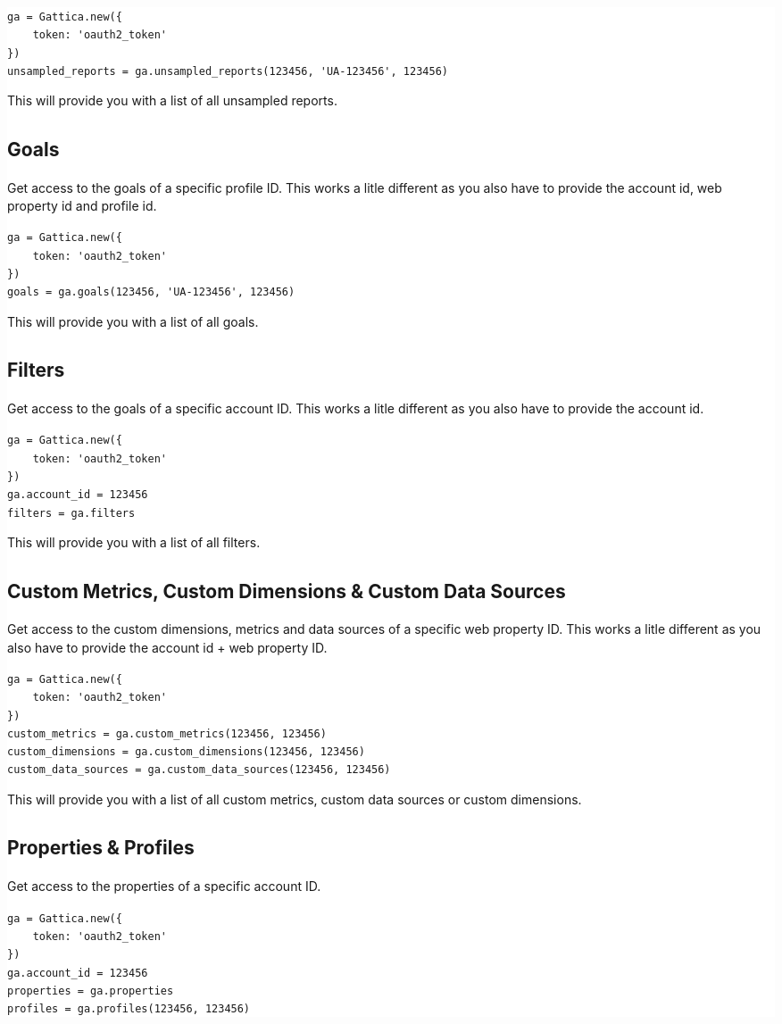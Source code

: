     ga = Gattica.new({
        token: 'oauth2_token'
    })
    unsampled_reports = ga.unsampled_reports(123456, 'UA-123456', 123456)

This will provide you with a list of all unsampled reports.


Goals
----------------

Get access to the goals of a specific profile ID. This works a litle different as you also have to provide the account id, web property id and profile id.

    ga = Gattica.new({
        token: 'oauth2_token'
    })
    goals = ga.goals(123456, 'UA-123456', 123456)

This will provide you with a list of all goals.


Filters
----------------

Get access to the goals of a specific account ID. This works a litle different as you also have to provide the account id.

    ga = Gattica.new({
        token: 'oauth2_token'
    })
    ga.account_id = 123456
    filters = ga.filters

This will provide you with a list of all filters.


Custom Metrics, Custom Dimensions & Custom Data Sources
-------------------------------------------------------

Get access to the custom dimensions, metrics and data sources of a specific web property ID. This works a litle different as you also have to provide the account id + web property ID.

    ga = Gattica.new({
        token: 'oauth2_token'
    })
    custom_metrics = ga.custom_metrics(123456, 123456)
    custom_dimensions = ga.custom_dimensions(123456, 123456)
    custom_data_sources = ga.custom_data_sources(123456, 123456)

This will provide you with a list of all custom metrics, custom data sources or custom dimensions.


Properties & Profiles
---------------------

Get access to the properties of a specific account ID.

    ga = Gattica.new({
        token: 'oauth2_token'
    })
    ga.account_id = 123456
    properties = ga.properties
    profiles = ga.profiles(123456, 123456)
